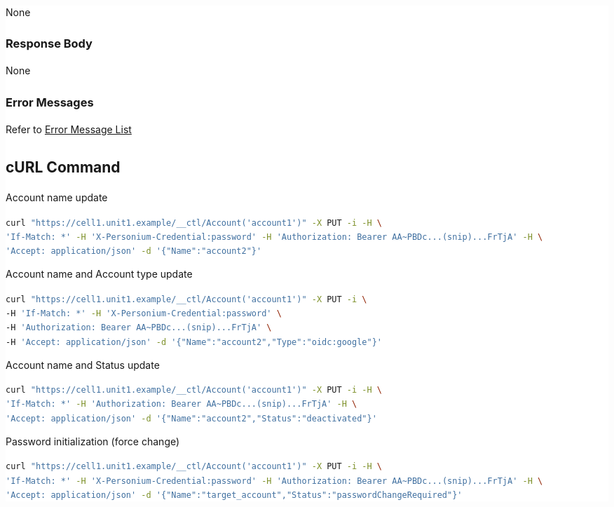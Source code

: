 None

### Response Body

None

### Error Messages

Refer to [Error Message List](004_Error_Messages.md)


## cURL Command

Account name update

```sh
curl "https://cell1.unit1.example/__ctl/Account('account1')" -X PUT -i -H \
'If-Match: *' -H 'X-Personium-Credential:password' -H 'Authorization: Bearer AA~PBDc...(snip)...FrTjA' -H \
'Accept: application/json' -d '{"Name":"account2"}'
```

Account name and Account type update

```sh
curl "https://cell1.unit1.example/__ctl/Account('account1')" -X PUT -i \
-H 'If-Match: *' -H 'X-Personium-Credential:password' \
-H 'Authorization: Bearer AA~PBDc...(snip)...FrTjA' \
-H 'Accept: application/json' -d '{"Name":"account2","Type":"oidc:google"}'
```
Account name and Status update
```sh
curl "https://cell1.unit1.example/__ctl/Account('account1')" -X PUT -i -H \
'If-Match: *' -H 'Authorization: Bearer AA~PBDc...(snip)...FrTjA' -H \
'Accept: application/json' -d '{"Name":"account2","Status":"deactivated"}'
```

Password initialization (force change)
```sh
curl "https://cell1.unit1.example/__ctl/Account('account1')" -X PUT -i -H \
'If-Match: *' -H 'X-Personium-Credential:password' -H 'Authorization: Bearer AA~PBDc...(snip)...FrTjA' -H \
'Accept: application/json' -d '{"Name":"target_account","Status":"passwordChangeRequired"}'
```
